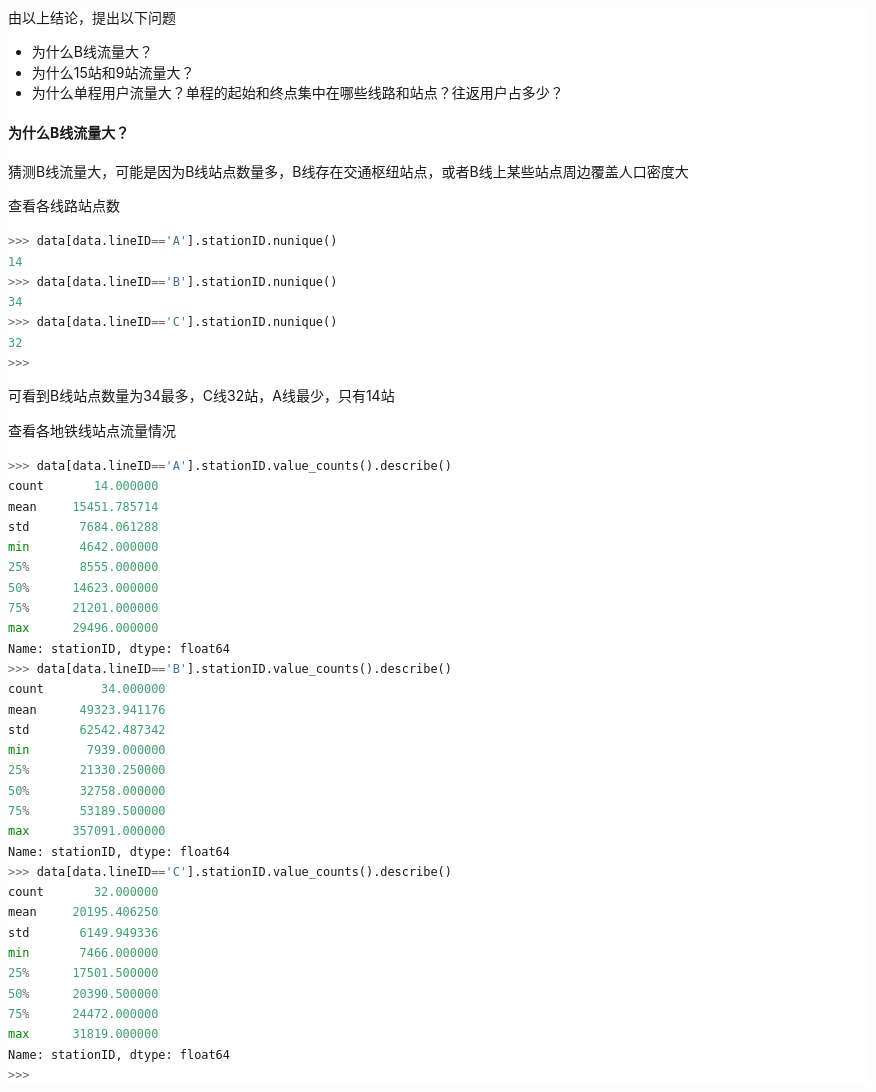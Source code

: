 由以上结论，提出以下问题

* 为什么B线流量大？
* 为什么15站和9站流量大？
* 为什么单程用户流量大？单程的起始和终点集中在哪些线路和站点？往返用户占多少？

#### 为什么B线流量大？

猜测B线流量大，可能是因为B线站点数量多，B线存在交通枢纽站点，或者B线上某些站点周边覆盖人口密度大

查看各线路站点数

```python
>>> data[data.lineID=='A'].stationID.nunique()
14
>>> data[data.lineID=='B'].stationID.nunique()
34
>>> data[data.lineID=='C'].stationID.nunique()
32
>>>
```

可看到B线站点数量为34最多，C线32站，A线最少，只有14站

查看各地铁线站点流量情况

```python
>>> data[data.lineID=='A'].stationID.value_counts().describe()
count       14.000000
mean     15451.785714
std       7684.061288
min       4642.000000
25%       8555.000000
50%      14623.000000
75%      21201.000000
max      29496.000000
Name: stationID, dtype: float64
>>> data[data.lineID=='B'].stationID.value_counts().describe()
count        34.000000
mean      49323.941176
std       62542.487342
min        7939.000000
25%       21330.250000
50%       32758.000000
75%       53189.500000
max      357091.000000
Name: stationID, dtype: float64
>>> data[data.lineID=='C'].stationID.value_counts().describe()
count       32.000000
mean     20195.406250
std       6149.949336
min       7466.000000
25%      17501.500000
50%      20390.500000
75%      24472.000000
max      31819.000000
Name: stationID, dtype: float64
>>>
```
